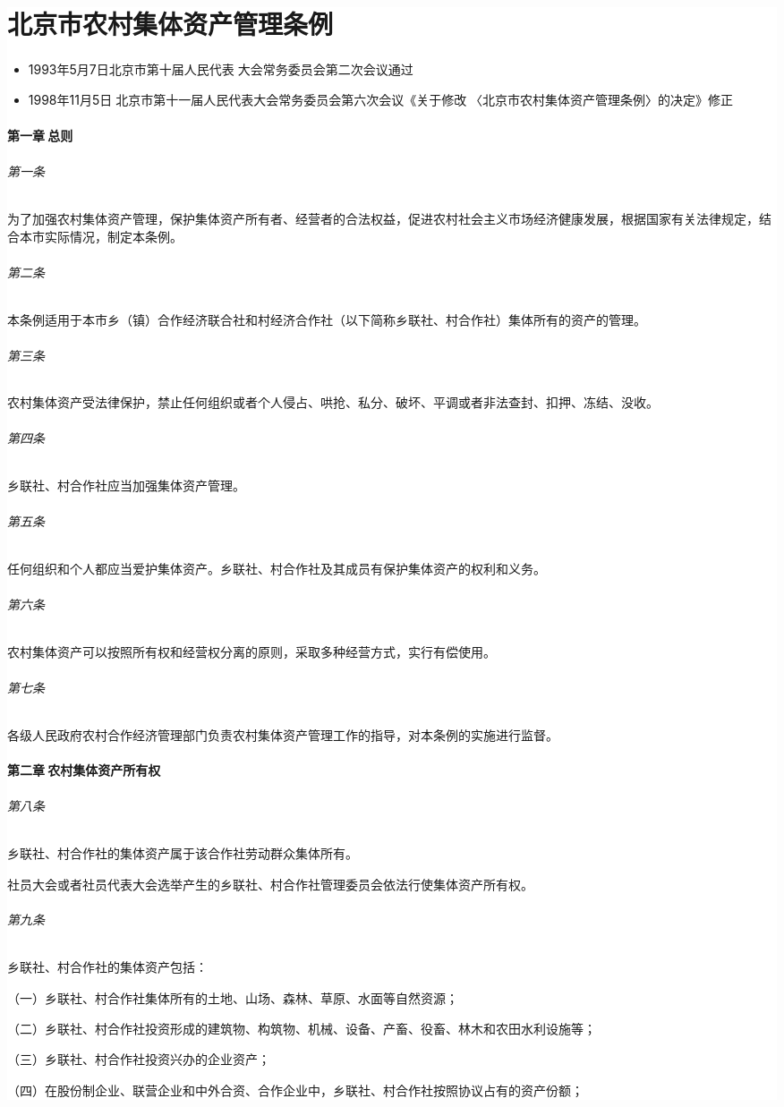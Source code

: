 # 北京市农村集体资产管理条例

- 1993年5月7日北京市第十届人民代表
  大会常务委员会第二次会议通过

- 1998年11月5日
  北京市第十一届人民代表大会常务委员会第六次会议《关于修改
  〈北京市农村集体资产管理条例〉的决定》修正



#### 第一章 总则

###### 第一条

为了加强农村集体资产管理，保护集体资产所有者、经营者的合法权益，促进农村社会主义市场经济健康发展，根据国家有关法律规定，结合本市实际情况，制定本条例。

###### 第二条

本条例适用于本市乡（镇）合作经济联合社和村经济合作社（以下简称乡联社、村合作社）集体所有的资产的管理。

###### 第三条

农村集体资产受法律保护，禁止任何组织或者个人侵占、哄抢、私分、破坏、平调或者非法查封、扣押、冻结、没收。

###### 第四条

乡联社、村合作社应当加强集体资产管理。

###### 第五条

任何组织和个人都应当爱护集体资产。乡联社、村合作社及其成员有保护集体资产的权利和义务。

###### 第六条

农村集体资产可以按照所有权和经营权分离的原则，采取多种经营方式，实行有偿使用。

###### 第七条

各级人民政府农村合作经济管理部门负责农村集体资产管理工作的指导，对本条例的实施进行监督。

#### 第二章 农村集体资产所有权

###### 第八条

乡联社、村合作社的集体资产属于该合作社劳动群众集体所有。

社员大会或者社员代表大会选举产生的乡联社、村合作社管理委员会依法行使集体资产所有权。

###### 第九条

乡联社、村合作社的集体资产包括：

（一）乡联社、村合作社集体所有的土地、山场、森林、草原、水面等自然资源；

（二）乡联社、村合作社投资形成的建筑物、构筑物、机械、设备、产畜、役畜、林木和农田水利设施等；

（三）乡联社、村合作社投资兴办的企业资产；

（四）在股份制企业、联营企业和中外合资、合作企业中，乡联社、村合作社按照协议占有的资产份额；
